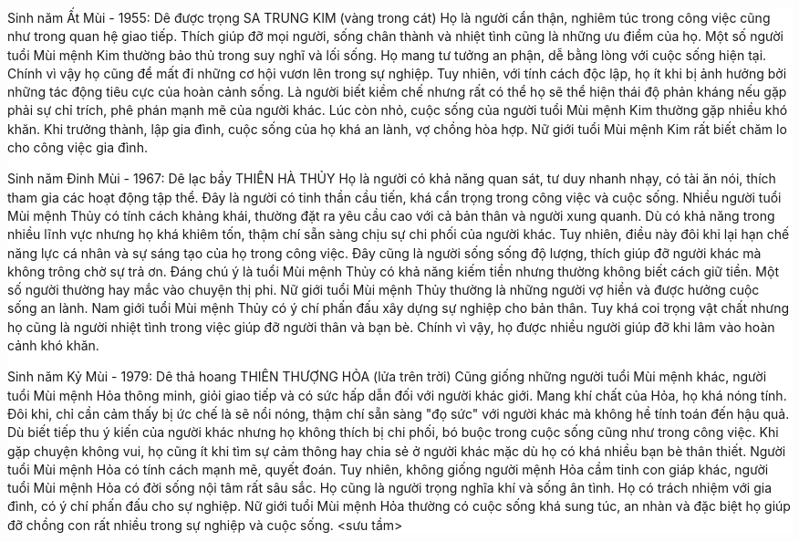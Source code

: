 Sinh năm Ất Mùi - 1955: Dê được trọng SA TRUNG KIM (vàng trong cát)
Họ là người cẩn thận, nghiêm túc trong công việc cũng như trong quan hệ giao tiếp. Thích giúp đỡ mọi người, sống chân thành và nhiệt tình cũng là những ưu điểm của họ. Một số người tuổi Mùi mệnh Kim thường bảo thủ trong suy nghĩ và lối sống. Họ mang tư tưởng an phận, dễ bằng lòng với cuộc sống hiện tại. Chính vì vậy họ cũng để mất đi những cơ hội vươn lên trong sự nghiệp. Tuy nhiên, với tính cách độc lập, họ ít khi bị ảnh hưởng bởi những tác động tiêu cực của hoàn cảnh sống. Là người biết kiềm chế nhưng rất có thể họ sẽ thể hiện thái độ phản kháng nếu gặp phải sự chỉ trích, phê phán mạnh mẽ của người khác. Lúc còn nhỏ, cuộc sống của người tuổi Mùi mệnh Kim thường gặp nhiều khó khăn. Khi trưởng thành, lập gia đình, cuộc sống của họ khá an lành, vợ chồng hòa hợp. Nữ giới tuổi Mùi mệnh Kim rất biết chăm lo cho công việc gia đình.
 
Sinh năm Đinh Mùi - 1967: Dê lạc bầy THIÊN HÀ THỦY
Họ là người có khả năng quan sát, tư duy nhanh nhạy, có tài ăn nói, thích tham gia các hoạt động tập thể. Đây là người có tinh thần cầu tiến, khá cẩn trọng trong công việc và cuộc sống. Nhiều người tuổi Mùi mệnh Thủy có tính cách khảng khái, thường đặt ra yêu cầu cao với cả bản thân và người xung quanh. Dù có khả năng trong nhiều lĩnh vực nhưng họ khá khiêm tốn, thậm chí sẵn sàng chịu sự chi phối của người khác. Tuy nhiên, điều này đôi khi lại hạn chế năng lực cá nhân và sự sáng tạo của họ trong công việc. Đây cũng là người sống sống độ lượng, thích giúp đỡ người khác mà không trông chờ sự trả ơn. Đáng chú ý là tuổi Mùi mệnh Thủy có khả năng kiếm tiền nhưng thường không biết cách giữ tiền. Một số người thường hay mắc vào chuyện thị phi. Nữ giới tuổi Mùi mệnh Thủy thường là những người vợ hiền và được hưởng cuộc sống an lành. Nam giới tuổi Mùi mệnh Thủy có ý chí phấn đấu xây dựng sự nghiệp cho bản thân. Tuy khá coi trọng vật chất nhưng họ cũng là người nhiệt tình trong việc giúp đỡ người thân và bạn bè. Chính vì vậy, họ được nhiều người giúp đỡ khi lâm vào hoàn cảnh khó khăn.
 
Sinh năm Kỷ Mùi - 1979: Dê thả hoang THIÊN THƯỢNG HỎA (lửa trên trời)
Cũng giống những người tuổi Mùi mệnh khác, người tuổi Mùi mệnh Hỏa thông minh, giỏi giao tiếp và có sức hấp dẫn đối với người khác giới. Mang khí chất của Hỏa, họ khá nóng tính. Đôi khi, chỉ cần cảm thấy bị ức chế là sẽ nổi nóng, thậm chí sẵn sàng "đọ sức" với người khác mà không hề tính toán đến hậu quả. Dù biết tiếp thu ý kiến của người khác nhưng họ không thích bị chi phối, bó buộc trong cuộc sống cũng như trong công việc. Khi gặp chuyện không vui, họ cũng ít khi tìm sự cảm thông hay chia sẻ ở người khác mặc dù họ có khá nhiều bạn bè thân thiết. Người tuổi Mùi mệnh Hỏa có tính cách mạnh mẽ, quyết đoán. Tuy nhiên, không giống người mệnh Hỏa cầm tinh con giáp khác, người tuổi Mùi mệnh Hỏa có đời sống nội tâm rất sâu sắc. Họ cũng là người trọng nghĩa khí và sống ân tình. Họ có trách nhiệm với gia đình, có ý chí phấn đấu cho sự nghiệp. Nữ giới tuổi Mùi mệnh Hỏa thường có cuộc sống khá sung túc, an nhàn và đặc biệt họ giúp đỡ chồng con rất nhiều trong sự nghiệp và cuộc sống.
 <sưu tầm>
